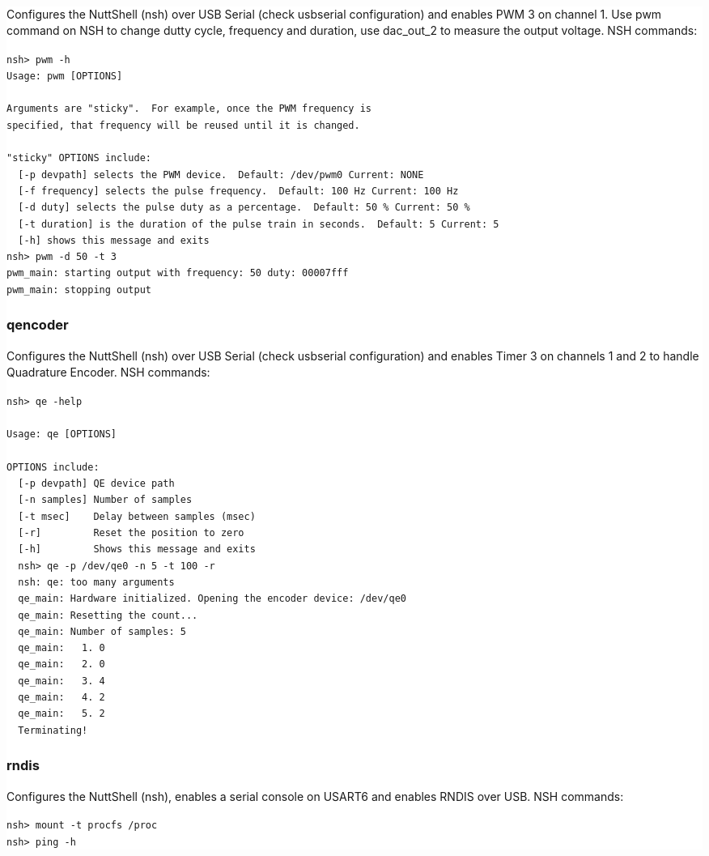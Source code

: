 Configures the NuttShell (nsh) over USB Serial (check usbserial
configuration) and enables PWM 3 on channel 1. Use pwm command on NSH to
change dutty cycle, frequency and duration, use dac\_out\_2 to measure
the output voltage. NSH commands:

    nsh> pwm -h
    Usage: pwm [OPTIONS]
    
    Arguments are "sticky".  For example, once the PWM frequency is
    specified, that frequency will be reused until it is changed.
    
    "sticky" OPTIONS include:
      [-p devpath] selects the PWM device.  Default: /dev/pwm0 Current: NONE
      [-f frequency] selects the pulse frequency.  Default: 100 Hz Current: 100 Hz
      [-d duty] selects the pulse duty as a percentage.  Default: 50 % Current: 50 %
      [-t duration] is the duration of the pulse train in seconds.  Default: 5 Current: 5
      [-h] shows this message and exits
    nsh> pwm -d 50 -t 3
    pwm_main: starting output with frequency: 50 duty: 00007fff
    pwm_main: stopping output

### qencoder

Configures the NuttShell (nsh) over USB Serial (check usbserial
configuration) and enables Timer 3 on channels 1 and 2 to handle
Quadrature Encoder. NSH commands:

    nsh> qe -help
    
    Usage: qe [OPTIONS]
    
    OPTIONS include:
      [-p devpath] QE device path
      [-n samples] Number of samples
      [-t msec]    Delay between samples (msec)
      [-r]         Reset the position to zero
      [-h]         Shows this message and exits
      nsh> qe -p /dev/qe0 -n 5 -t 100 -r
      nsh: qe: too many arguments
      qe_main: Hardware initialized. Opening the encoder device: /dev/qe0
      qe_main: Resetting the count...
      qe_main: Number of samples: 5
      qe_main:   1. 0
      qe_main:   2. 0
      qe_main:   3. 4
      qe_main:   4. 2
      qe_main:   5. 2
      Terminating!

### rndis

Configures the NuttShell (nsh), enables a serial console on USART6 and
enables RNDIS over USB. NSH commands:

    nsh> mount -t procfs /proc
    nsh> ping -h
    